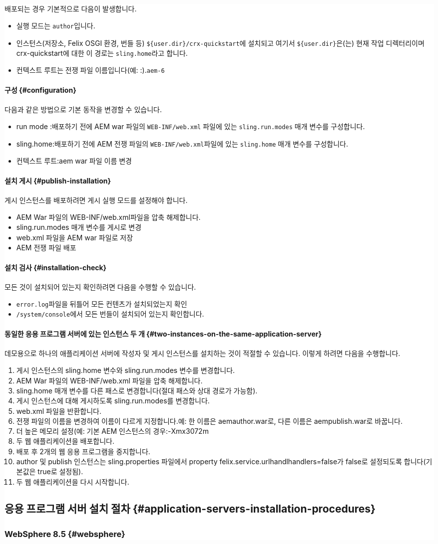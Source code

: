 배포되는 경우 기본적으로 다음이 발생합니다.

* 실행 모드는 `author`입니다.
* 인스턴스(저장소, Felix OSGI 환경, 번들 등) `${user.dir}/crx-quickstart`에 설치되고 여기서 `${user.dir}`은(는) 현재 작업 디렉터리이며 crx-quickstart에 대한 이 경로는 `sling.home`라고 합니다.

* 컨텍스트 루트는 전쟁 파일 이름입니다(예: :).`aem-6`

#### 구성 {#configuration}

다음과 같은 방법으로 기본 동작을 변경할 수 있습니다.

* run mode :배포하기 전에 AEM war 파일의 `WEB-INF/web.xml` 파일에 있는 `sling.run.modes` 매개 변수를 구성합니다.

* sling.home:배포하기 전에 AEM 전쟁 파일의 `WEB-INF/web.xml`파일에 있는 `sling.home` 매개 변수를 구성합니다.

* 컨텍스트 루트:aem war 파일 이름 변경

#### 설치 게시 {#publish-installation}

게시 인스턴스를 배포하려면 게시 실행 모드를 설정해야 합니다.

* AEM War 파일의 WEB-INF/web.xml파일을 압축 해제합니다.
* sling.run.modes 매개 변수를 게시로 변경
* web.xml 파일을 AEM war 파일로 저장
* AEM 전쟁 파일 배포

#### 설치 검사 {#installation-check}

모든 것이 설치되어 있는지 확인하려면 다음을 수행할 수 있습니다.

* `error.log`파일을 뒤틀어 모든 컨텐츠가 설치되었는지 확인
* `/system/console`에서 모든 번들이 설치되어 있는지 확인합니다.

#### 동일한 응용 프로그램 서버에 있는 인스턴스 두 개 {#two-instances-on-the-same-application-server}

데모용으로 하나의 애플리케이션 서버에 작성자 및 게시 인스턴스를 설치하는 것이 적절할 수 있습니다. 이렇게 하려면 다음을 수행합니다.

1. 게시 인스턴스의 sling.home 변수와 sling.run.modes 변수를 변경합니다.
1. AEM War 파일의 WEB-INF/web.xml 파일을 압축 해제합니다.
1. sling.home 매개 변수를 다른 패스로 변경합니다(절대 패스와 상대 경로가 가능함).
1. 게시 인스턴스에 대해 게시하도록 sling.run.modes를 변경합니다.
1. web.xml 파일을 반환합니다.
1. 전쟁 파일의 이름을 변경하여 이름이 다르게 지정합니다.예: 한 이름은 aemauthor.war로, 다른 이름은 aempublish.war로 바꿉니다.
1. 더 높은 메모리 설정(예: 기본 AEM 인스턴스의 경우:-Xmx3072m
1. 두 웹 애플리케이션을 배포합니다.
1. 배포 후 2개의 웹 응용 프로그램을 중지합니다.
1. author 및 publish 인스턴스는 sling.properties 파일에서 property felix.service.urlhandlhandlers=false가 false로 설정되도록 합니다(기본값은 true로 설정됨).
1. 두 웹 애플리케이션을 다시 시작합니다.

## 응용 프로그램 서버 설치 절차 {#application-servers-installation-procedures}

### WebSphere 8.5 {#websphere}
